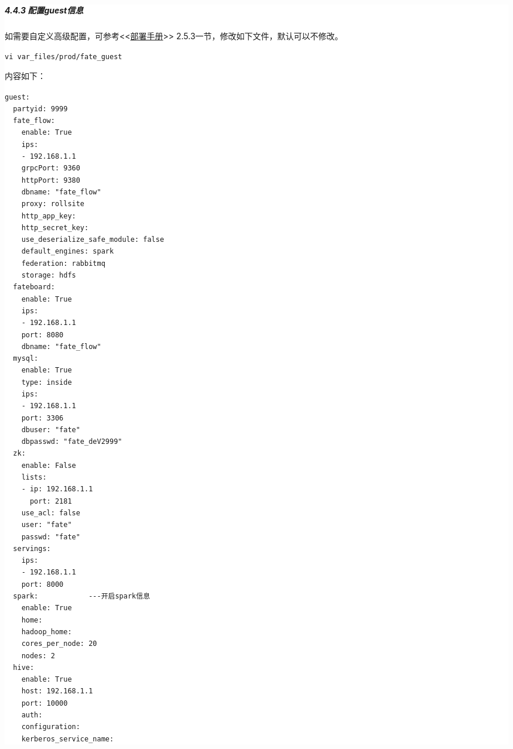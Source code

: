 ##### 4.4.3 配置guest信息

如需要自定义高级配置，可参考<<[部署手册](ansible_deploy_FATE_manual.md)>> 2.5.3一节，修改如下文件，默认可以不修改。

```
vi var_files/prod/fate_guest
```

内容如下：

```
guest:
  partyid: 9999
  fate_flow:
    enable: True
    ips:
    - 192.168.1.1
    grpcPort: 9360
    httpPort: 9380
    dbname: "fate_flow"
    proxy: rollsite
    http_app_key:
    http_secret_key:
    use_deserialize_safe_module: false
    default_engines: spark
    federation: rabbitmq
    storage: hdfs
  fateboard:
    enable: True
    ips:
    - 192.168.1.1
    port: 8080
    dbname: "fate_flow"
  mysql:
    enable: True
    type: inside
    ips:
    - 192.168.1.1
    port: 3306
    dbuser: "fate"
    dbpasswd: "fate_deV2999"
  zk:
    enable: False
    lists:
    - ip: 192.168.1.1
      port: 2181
    use_acl: false
    user: "fate"
    passwd: "fate"
  servings:
    ips:
    - 192.168.1.1
    port: 8000
  spark:			---开启spark信息
    enable: True
    home:
    hadoop_home:
    cores_per_node: 20
    nodes: 2
  hive:
    enable: True
    host: 192.168.1.1
    port: 10000
    auth:
    configuration:
    kerberos_service_name:
```